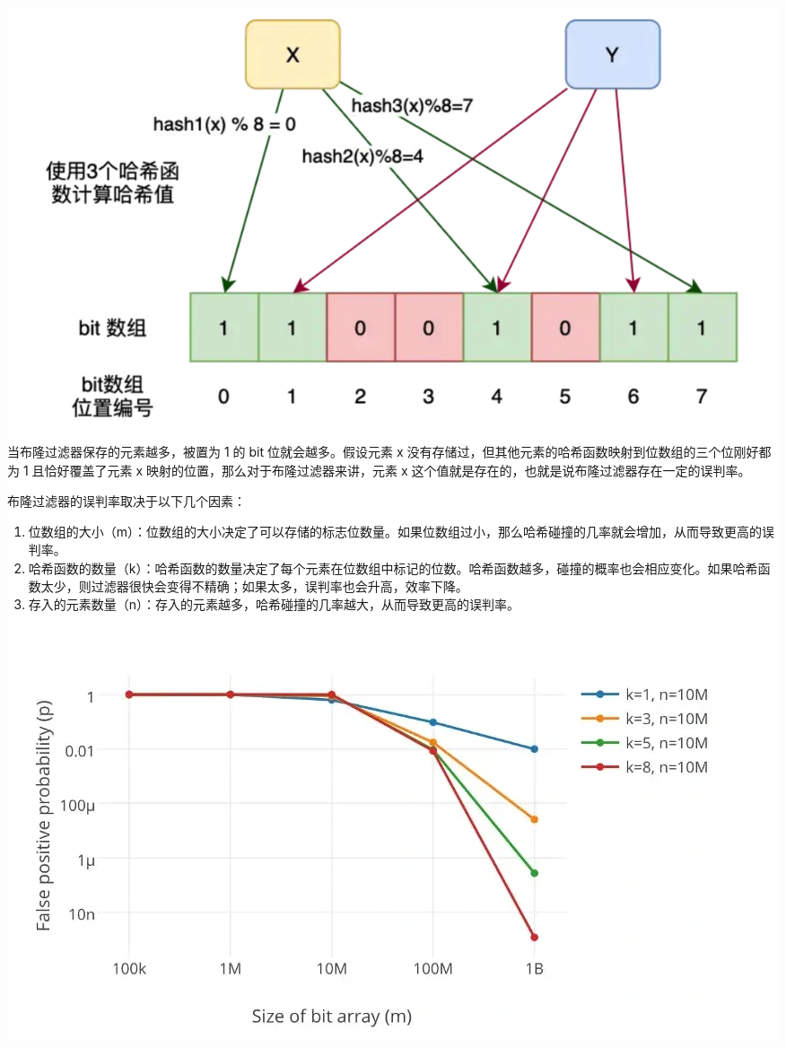 ![勇哥：布隆过滤器](./redis/image/redis-20241019191741.png)

当布隆过滤器保存的元素越多，被置为 1 的 bit 位就会越多。假设元素 x 没有存储过，但其他元素的哈希函数映射到位数组的三个位刚好都为 1 且恰好覆盖了元素 x 映射的位置，那么对于布隆过滤器来讲，元素 x 这个值就是存在的，也就是说布隆过滤器存在一定的误判率。

布隆过滤器的误判率取决于以下几个因素：

1. 位数组的大小（m）：位数组的大小决定了可以存储的标志位数量。如果位数组过小，那么哈希碰撞的几率就会增加，从而导致更高的误判率。
2. 哈希函数的数量（k）：哈希函数的数量决定了每个元素在位数组中标记的位数。哈希函数越多，碰撞的概率也会相应变化。如果哈希函数太少，则过滤器很快会变得不精确；如果太多，误判率也会升高，效率下降。
3. 存入的元素数量（n）：存入的元素越多，哈希碰撞的几率越大，从而导致更高的误判率。

![勇哥：布隆过滤器的误判](./redis/image/redis-20241019192648.png)
